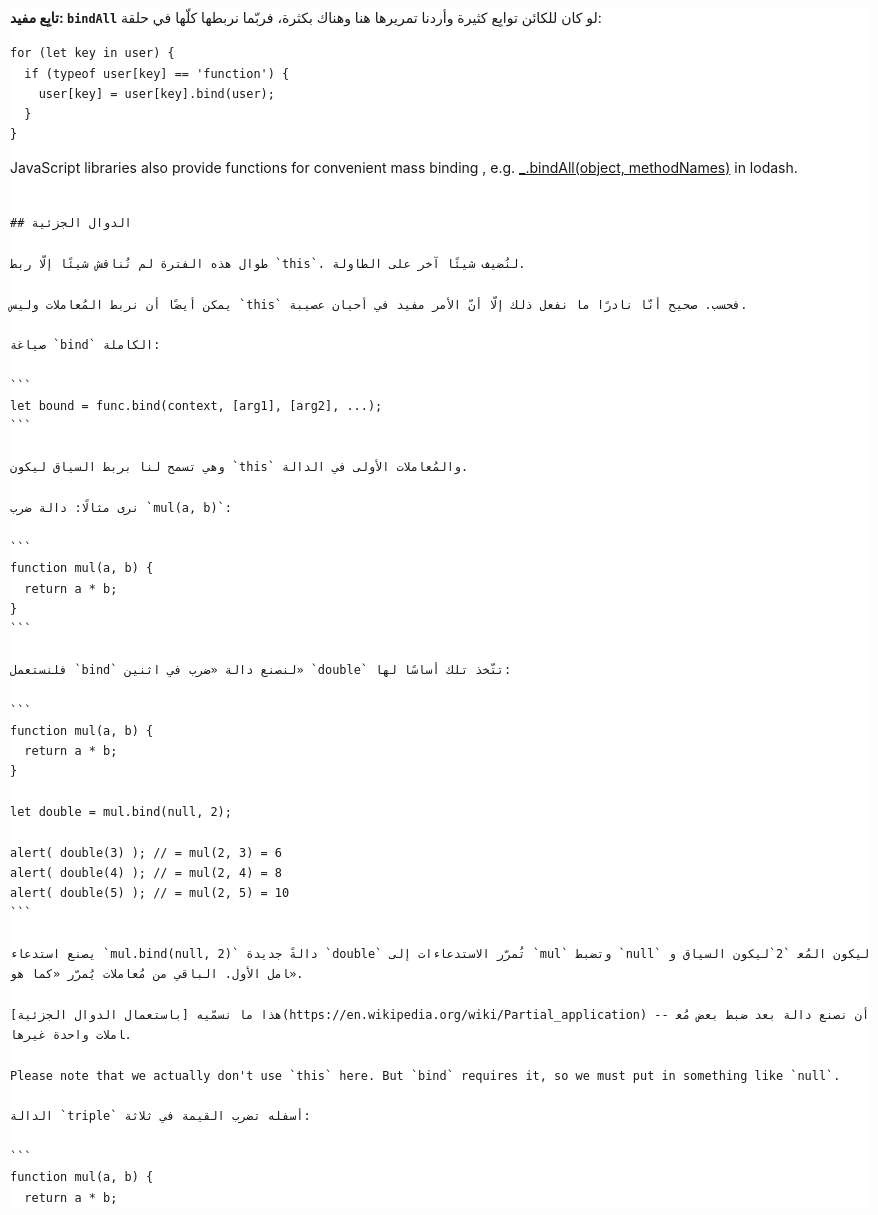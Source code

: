 **تابِع مفيد: `‎bindAll‎`**
لو كان للكائن توابِع كثيرة وأردنا تمريرها هنا وهناك بكثرة، فربّما نربطها كلّها في حلقة:

```
for (let key in user) {
  if (typeof user[key] == 'function') {
    user[key] = user[key].bind(user);
  }
}
```

JavaScript libraries also provide functions for convenient mass binding , e.g. [\_.bindAll(object, methodNames)](http://lodash.com/docs#bindAll) in lodash.

````

## الدوال الجزئية

طوال هذه الفترة لم نُناقش شيئًا إلّا ربط `‎this‎`. لنُضيف شيئًا آخر على الطاولة.

يمكن أيضًا أن نربط المُعاملات وليس `‎this‎` فحسب. صحيح أنّا نادرًا ما نفعل ذلك إلّا أنّ الأمر مفيد في أحيان عصيبة.

صياغة `‎bind‎` الكاملة:

```
let bound = func.bind(context, [arg1], [arg2], ...);
```

وهي تسمح لنا بربط السياق ليكون `‎this‎` والمُعاملات الأولى في الدالة.

نرى مثالًا: دالة ضرب `‎mul(a, b)‎`:

```
function mul(a, b) {
  return a * b;
}
```

فلنستعمل `‎bind‎` لنصنع دالة «ضرب في اثنين» `‎double‎` تتّخذ تلك أساسًا لها:

```
function mul(a, b) {
  return a * b;
}

let double = mul.bind(null, 2);

alert( double(3) ); // = mul(2, 3) = 6
alert( double(4) ); // = mul(2, 4) = 8
alert( double(5) ); // = mul(2, 5) = 10
```

يصنع استدعاء `‎mul.bind(null, 2)‎` دالةً جديدة `‎double‎` تُمرّر الاستدعاءات إلى `‎mul‎` وتضبط `‎null‎` ليكون السياق و`‎2‎` ليكون المُعامل الأول. الباقي من مُعاملات يُمرّر «كما هو».

هذا ما نسمّيه [باستعمال الدوال الجزئية](https://en.wikipedia.org/wiki/Partial_application) -- أن نصنع دالة بعد ضبط بعض مُعاملات واحدة غيرها.

Please note that we actually don't use `this` here. But `bind` requires it, so we must put in something like `null`.

الدالة `‎triple‎` أسفله تضرب القيمة في ثلاثة:

```
function mul(a, b) {
  return a * b;
````